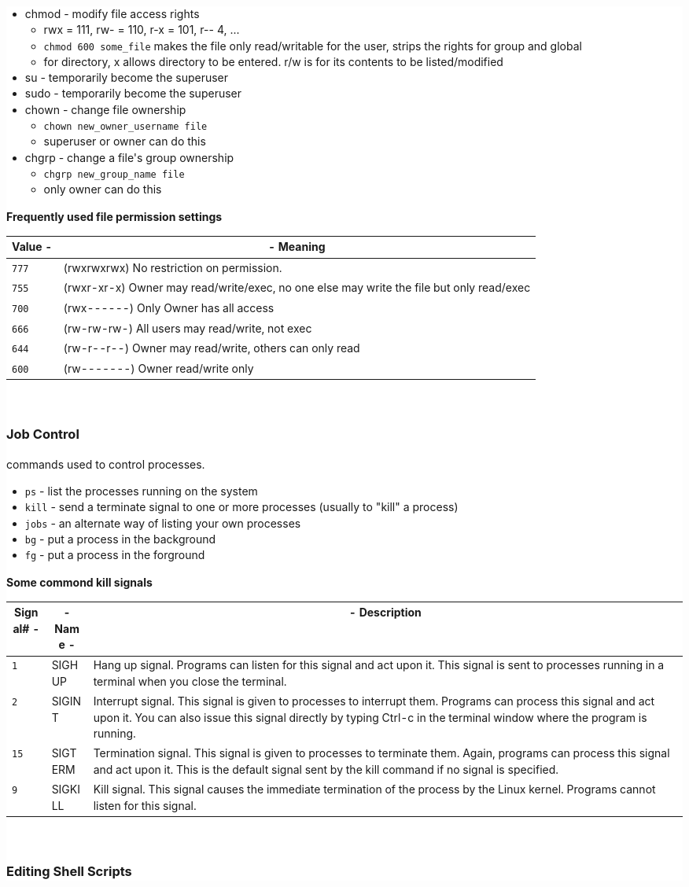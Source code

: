 - chmod - modify file access rights
  - rwx = 111, rw- = 110, r-x = 101, r-- 4, ...
  - `chmod 600 some_file` makes the file only read/writable for the user, strips the rights for group and global
  - for directory, x allows directory to be entered. r/w is for its contents to be listed/modified
- su - temporarily become the superuser
- sudo - temporarily become the superuser
- chown - change file ownership
  - `chown new_owner_username file`
  - superuser or owner can do this
- chgrp - change a file's group ownership
  - `chgrp new_group_name file`
  - only owner can do this

**Frequently used file permission settings**

Value - | - Meaning
------- | ---------
`777` | (rwxrwxrwx) No restriction on permission.
`755` | (rwxr-xr-x) Owner may read/write/exec, no one else may write the file but only read/exec
`700` | (rwx------) Only Owner has all access
`666` | (rw-rw-rw-) All users may read/write, not exec
`644` | (rw-r--r--) Owner may read/write, others can only read
`600` | (rw-------) Owner read/write only

<br/>

### Job Control

commands used to control processes.

- `ps` - list the processes running on the system
- `kill` - send a terminate signal to one or more processes (usually to "kill" a process)
- `jobs` - an alternate way of listing your own processes
- `bg` - put a process in the background
- `fg` - put a process in the forground

**Some commond kill signals**

Signal# - | - Name - | - Description
--------- | -------- | -------------
`1` | SIGHUP | Hang up signal. Programs can listen for this signal and act upon it. This signal is sent to processes running in a terminal when you close the terminal.
`2` | SIGINT | Interrupt signal. This signal is given to processes to interrupt them. Programs can process this signal and act upon it. You can also issue this signal directly by typing Ctrl-c in the terminal window where the program is running.
`15` | SIGTERM | Termination signal. This signal is given to processes to terminate them. Again, programs can process this signal and act upon it. This is the default signal sent by the kill command if no signal is specified.
`9` | SIGKILL | Kill signal. This signal causes the immediate termination of the process by the Linux kernel. Programs cannot listen for this signal.

<br/>

### Editing Shell Scripts
